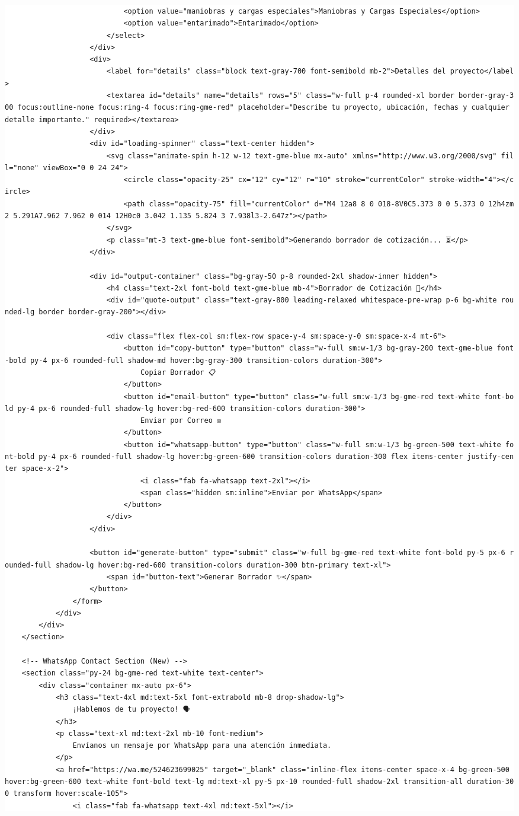                                 <option value="maniobras y cargas especiales">Maniobras y Cargas Especiales</option>
                                <option value="entarimado">Entarimado</option>
                            </select>
                        </div>
                        <div>
                            <label for="details" class="block text-gray-700 font-semibold mb-2">Detalles del proyecto</label>
                            <textarea id="details" name="details" rows="5" class="w-full p-4 rounded-xl border border-gray-300 focus:outline-none focus:ring-4 focus:ring-gme-red" placeholder="Describe tu proyecto, ubicación, fechas y cualquier detalle importante." required></textarea>
                        </div>
                        <div id="loading-spinner" class="text-center hidden">
                            <svg class="animate-spin h-12 w-12 text-gme-blue mx-auto" xmlns="http://www.w3.org/2000/svg" fill="none" viewBox="0 0 24 24">
                                <circle class="opacity-25" cx="12" cy="12" r="10" stroke="currentColor" stroke-width="4"></circle>
                                <path class="opacity-75" fill="currentColor" d="M4 12a8 8 0 018-8V0C5.373 0 0 5.373 0 12h4zm2 5.291A7.962 7.962 0 014 12H0c0 3.042 1.135 5.824 3 7.938l3-2.647z"></path>
                            </svg>
                            <p class="mt-3 text-gme-blue font-semibold">Generando borrador de cotización... ⏳</p>
                        </div>

                        <div id="output-container" class="bg-gray-50 p-8 rounded-2xl shadow-inner hidden">
                            <h4 class="text-2xl font-bold text-gme-blue mb-4">Borrador de Cotización 📄</h4>
                            <div id="quote-output" class="text-gray-800 leading-relaxed whitespace-pre-wrap p-6 bg-white rounded-lg border border-gray-200"></div>
                            
                            <div class="flex flex-col sm:flex-row space-y-4 sm:space-y-0 sm:space-x-4 mt-6">
                                <button id="copy-button" type="button" class="w-full sm:w-1/3 bg-gray-200 text-gme-blue font-bold py-4 px-6 rounded-full shadow-md hover:bg-gray-300 transition-colors duration-300">
                                    Copiar Borrador 📋
                                </button>
                                <button id="email-button" type="button" class="w-full sm:w-1/3 bg-gme-red text-white font-bold py-4 px-6 rounded-full shadow-lg hover:bg-red-600 transition-colors duration-300">
                                    Enviar por Correo ✉️
                                </button>
                                <button id="whatsapp-button" type="button" class="w-full sm:w-1/3 bg-green-500 text-white font-bold py-4 px-6 rounded-full shadow-lg hover:bg-green-600 transition-colors duration-300 flex items-center justify-center space-x-2">
                                    <i class="fab fa-whatsapp text-2xl"></i>
                                    <span class="hidden sm:inline">Enviar por WhatsApp</span>
                                </button>
                            </div>
                        </div>
                        
                        <button id="generate-button" type="submit" class="w-full bg-gme-red text-white font-bold py-5 px-6 rounded-full shadow-lg hover:bg-red-600 transition-colors duration-300 btn-primary text-xl">
                            <span id="button-text">Generar Borrador ✨</span>
                        </button>
                    </form>
                </div>
            </div>
        </section>
        
        <!-- WhatsApp Contact Section (New) -->
        <section class="py-24 bg-gme-red text-white text-center">
            <div class="container mx-auto px-6">
                <h3 class="text-4xl md:text-5xl font-extrabold mb-8 drop-shadow-lg">
                    ¡Hablemos de tu proyecto! 🗣️
                </h3>
                <p class="text-xl md:text-2xl mb-10 font-medium">
                    Envíanos un mensaje por WhatsApp para una atención inmediata.
                </p>
                <a href="https://wa.me/524623699025" target="_blank" class="inline-flex items-center space-x-4 bg-green-500 hover:bg-green-600 text-white font-bold text-lg md:text-xl py-5 px-10 rounded-full shadow-2xl transition-all duration-300 transform hover:scale-105">
                    <i class="fab fa-whatsapp text-4xl md:text-5xl"></i>